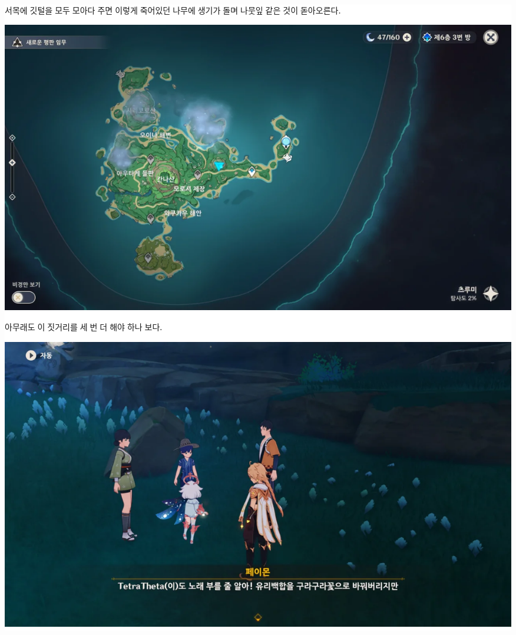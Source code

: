 서목에 깃털을 모두 모아다 주면 이렇게 죽어있던 나무에 생기가 돌며 나뭇잎 같은 것이 돋아오른다.

![](021.webp)

아무래도 이 짓거리를 세 번 더 해야 하나 보다.

![](022.webp)
